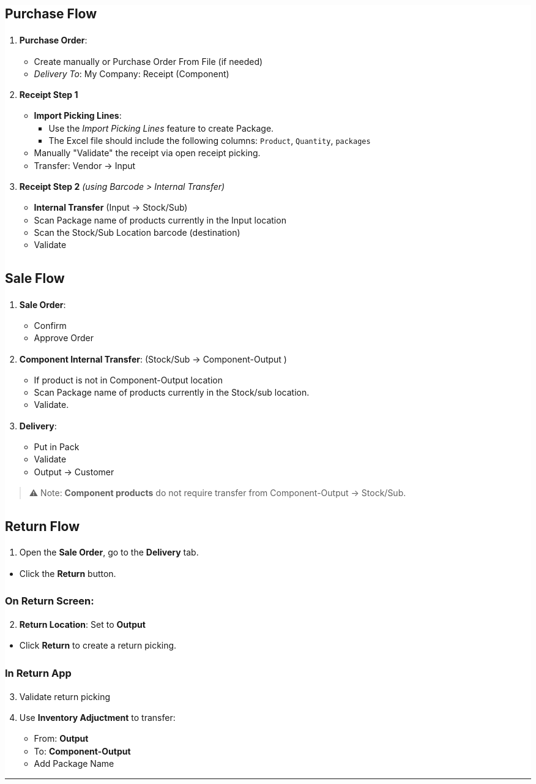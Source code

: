 ## Purchase Flow

1. **Purchase Order**: 
   - Create manually or Purchase Order From File (if needed) 
   - *Delivery To*: My Company: Receipt (Component) 
   
2. **Receipt Step 1** 
   - **Import Picking Lines**: 
     - Use the *Import Picking Lines* feature to create Package. 
     - The Excel file should include the following columns: `Product`, `Quantity`, `packages`
   - Manually "Validate" the receipt via open receipt picking.
   - Transfer: Vendor → Input 

3. **Receipt Step 2** *(using Barcode > Internal Transfer)* 
   - **Internal Transfer** (Input → Stock/Sub)
   - Scan Package name of products currently in the Input location 
   - Scan the Stock/Sub Location barcode (destination) 
   - Validate
   
## Sale Flow

1. **Sale Order**: 
   - Confirm 
   - Approve Order 

2. **Component Internal Transfer**: (Stock/Sub → Component-Output )
   - If product is not in Component-Output location 
   - Scan Package name of products currently in the Stock/sub location.
   - Validate.

3. **Delivery**: 
   - Put in Pack 
   - Validate 
   - Output → Customer 

> ⚠️ Note: **Component products** do not require transfer from Component-Output → Stock/Sub.

## Return Flow

1. Open the **Sale Order**, go to the **Delivery** tab. 
- Click the **Return** button. 

### On Return Screen:
2. **Return Location**: Set to **Output** 
- Click **Return** to create a return picking. 

### In Return App
3. Validate return picking 

4. Use **Inventory Adjuctment** to transfer:
   - From: **Output** 
   - To: **Component-Output** 
   - Add Package Name
   
---